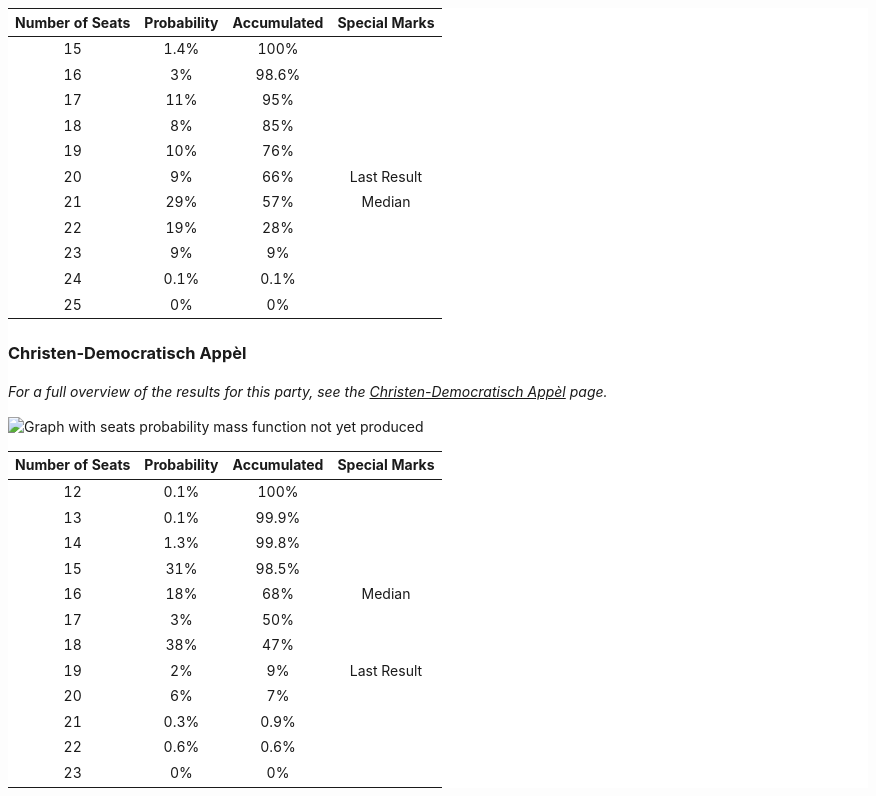 | Number of Seats | Probability | Accumulated | Special Marks |
|:---------------:|:-----------:|:-----------:|:-------------:|
| 15 | 1.4% | 100% |  |
| 16 | 3% | 98.6% |  |
| 17 | 11% | 95% |  |
| 18 | 8% | 85% |  |
| 19 | 10% | 76% |  |
| 20 | 9% | 66% | Last Result |
| 21 | 29% | 57% | Median |
| 22 | 19% | 28% |  |
| 23 | 9% | 9% |  |
| 24 | 0.1% | 0.1% |  |
| 25 | 0% | 0% |  |

### Christen-Democratisch Appèl

*For a full overview of the results for this party, see the [Christen-Democratisch Appèl](party-christen-democratischappèl.html) page.*

![Graph with seats probability mass function not yet produced](2017-06-29-Ipsos-seats-pmf-christen-democratischappèl.png "Seats Probability Mass Function")

| Number of Seats | Probability | Accumulated | Special Marks |
|:---------------:|:-----------:|:-----------:|:-------------:|
| 12 | 0.1% | 100% |  |
| 13 | 0.1% | 99.9% |  |
| 14 | 1.3% | 99.8% |  |
| 15 | 31% | 98.5% |  |
| 16 | 18% | 68% | Median |
| 17 | 3% | 50% |  |
| 18 | 38% | 47% |  |
| 19 | 2% | 9% | Last Result |
| 20 | 6% | 7% |  |
| 21 | 0.3% | 0.9% |  |
| 22 | 0.6% | 0.6% |  |
| 23 | 0% | 0% |  |

